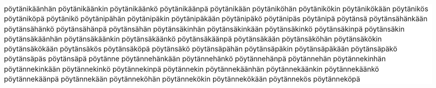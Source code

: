 pöytänikäänhän
pöytänikäänkin
pöytänikäänkö
pöytänikäänpä
pöytänikään
pöytäniköhän
pöytänikökin
pöytänikökään
pöytänikös
pöytäniköpä
pöytänikö
pöytänipähän
pöytänipäkin
pöytänipäkään
pöytänipäkö
pöytänipäs
pöytänipä
pöytänsä
pöytänsähänkään
pöytänsähänkö
pöytänsähänpä
pöytänsähän
pöytänsäkinhän
pöytänsäkinkään
pöytänsäkinkö
pöytänsäkinpä
pöytänsäkin
pöytänsäkäänhän
pöytänsäkäänkin
pöytänsäkäänkö
pöytänsäkäänpä
pöytänsäkään
pöytänsäköhän
pöytänsäkökin
pöytänsäkökään
pöytänsäkös
pöytänsäköpä
pöytänsäkö
pöytänsäpähän
pöytänsäpäkin
pöytänsäpäkään
pöytänsäpäkö
pöytänsäpäs
pöytänsäpä
pöytänne
pöytännehänkään
pöytännehänkö
pöytännehänpä
pöytännehän
pöytännekinhän
pöytännekinkään
pöytännekinkö
pöytännekinpä
pöytännekin
pöytännekäänhän
pöytännekäänkin
pöytännekäänkö
pöytännekäänpä
pöytännekään
pöytänneköhän
pöytännekökin
pöytännekökään
pöytännekös
pöytänneköpä